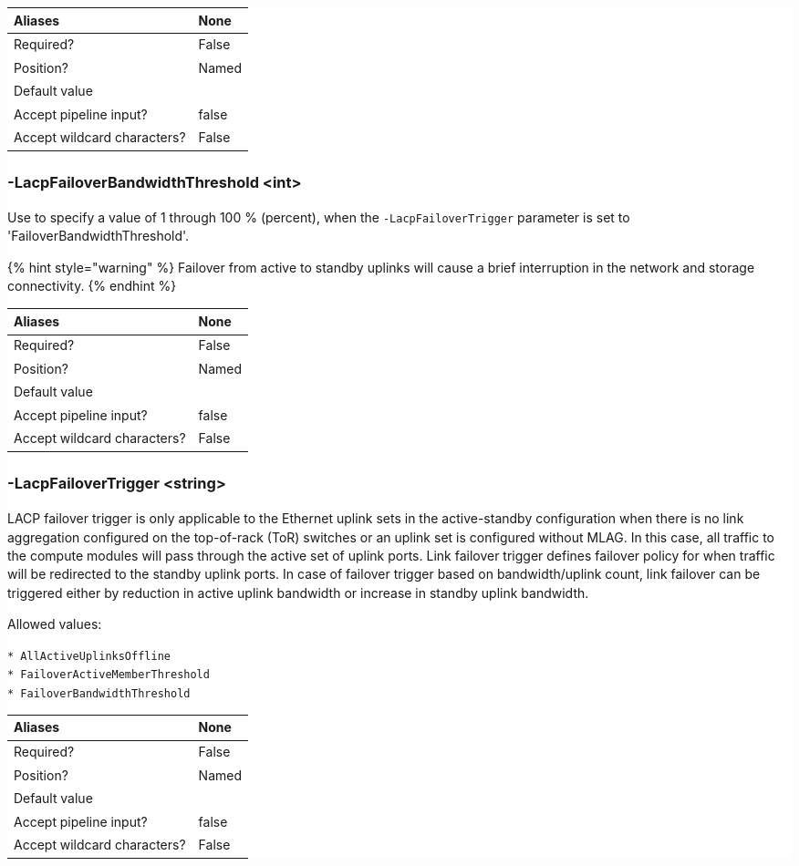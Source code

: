
| Aliases | None |
| :--- | :--- |
| Required? | False |
| Position? | Named |
| Default value |  |
| Accept pipeline input? | false |
| Accept wildcard characters? | False |

### -LacpFailoverBandwidthThreshold &lt;int&gt;

Use to specify a value of 1 through 100 % (percent), when the `-LacpFailoverTrigger` parameter is set to 'FailoverBandwidthThreshold'.

{% hint style="warning" %}
Failover from active to standby uplinks will cause a brief interruption in the network and storage connectivity.
{% endhint %}


| Aliases | None |
| :--- | :--- |
| Required? | False |
| Position? | Named |
| Default value |  |
| Accept pipeline input? | false |
| Accept wildcard characters? | False |

### -LacpFailoverTrigger &lt;string&gt;

LACP failover trigger is only applicable to the Ethernet uplink sets in the active-standby configuration when there is no link aggregation configured on the top-of-rack (ToR) switches or an uplink set is configured without MLAG. In this case, all traffic to the compute modules will pass through the active set of uplink ports. Link failover trigger defines failover policy for when traffic will be redirected to the standby uplink ports. In case of failover trigger based on bandwidth/uplink count, link failover can be triggered either by reduction in active uplink bandwidth or increase in standby uplink bandwidth.

Allowed values:

	* AllActiveUplinksOffline
	* FailoverActiveMemberThreshold
	* FailoverBandwidthThreshold

| Aliases | None |
| :--- | :--- |
| Required? | False |
| Position? | Named |
| Default value |  |
| Accept pipeline input? | false |
| Accept wildcard characters? | False |
